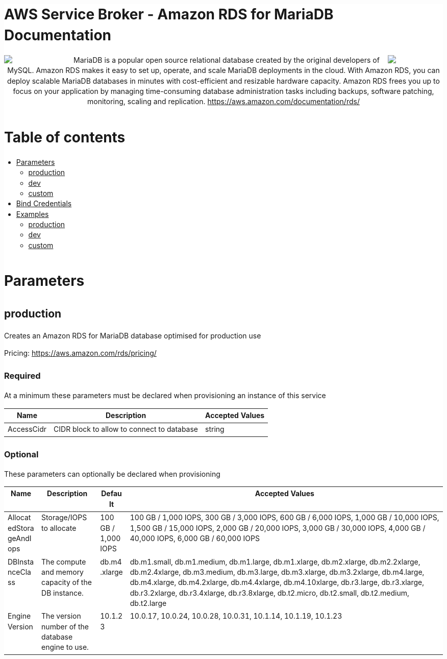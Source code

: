 # AWS Service Broker - Amazon RDS for MariaDB Documentation

<img  align="left" src="https://s3.amazonaws.com/awsservicebroker/icons/aws-service-broker.png" width="120"><img align="right" src="https://s3.amazonaws.com/awsservicebroker/icons/AmazonRDS_LARGE.png" width="108"> <p align="center">MariaDB is a popular open source relational database created by the original developers of MySQL. Amazon RDS makes it easy to set up, operate, and scale MariaDB deployments in the cloud. With Amazon RDS, you can deploy scalable MariaDB databases in minutes with cost-efficient and resizable hardware capacity. Amazon RDS frees you up to focus on your application by managing time-consuming database administration tasks including backups, software patching, monitoring, scaling and replication.
https://aws.amazon.com/documentation/rds/</p>

Table of contents
=================

* [Parameters](#parameters)
  * [production](#param-production)
  * [dev](#param-dev)
  * [custom](#param-custom)
* [Bind Credentials](#bind-credentials)
* [Examples](#kubernetes-openshift-examples)
  * [production](#example-production)
  * [dev](#example-dev)
  * [custom](#example-custom)

<a id="parameters" />

# Parameters

<a id="param-production" />

## production

Creates an Amazon RDS for MariaDB database optimised for production use

Pricing: https://aws.amazon.com/rds/pricing/

### Required

At a minimum these parameters must be declared when provisioning an instance of this service

Name           | Description     | Accepted Values
-------------- | --------------- | ---------------
AccessCidr|CIDR block to allow to connect to database|string

### Optional

These parameters can optionally be declared when provisioning

Name           | Description     | Default         | Accepted Values
-------------- | --------------- | --------------- | ---------------
AllocatedStorageAndIops|Storage/IOPS to allocate|100 GB / 1,000 IOPS|100 GB / 1,000 IOPS, 300 GB / 3,000 IOPS, 600 GB / 6,000 IOPS, 1,000 GB / 10,000 IOPS, 1,500 GB / 15,000 IOPS, 2,000 GB / 20,000 IOPS, 3,000 GB / 30,000 IOPS, 4,000 GB / 40,000 IOPS, 6,000 GB / 60,000 IOPS
DBInstanceClass|The compute and memory capacity of the DB instance.|db.m4.xlarge|db.m1.small, db.m1.medium, db.m1.large, db.m1.xlarge, db.m2.xlarge, db.m2.2xlarge, db.m2.4xlarge, db.m3.medium, db.m3.large, db.m3.xlarge, db.m3.2xlarge, db.m4.large, db.m4.xlarge, db.m4.2xlarge, db.m4.4xlarge, db.m4.10xlarge, db.r3.large, db.r3.xlarge, db.r3.2xlarge, db.r3.4xlarge, db.r3.8xlarge, db.t2.micro, db.t2.small, db.t2.medium, db.t2.large
EngineVersion|The version number of the database engine to use.|10.1.23|10.0.17, 10.0.24, 10.0.28, 10.0.31, 10.1.14, 10.1.19, 10.1.23